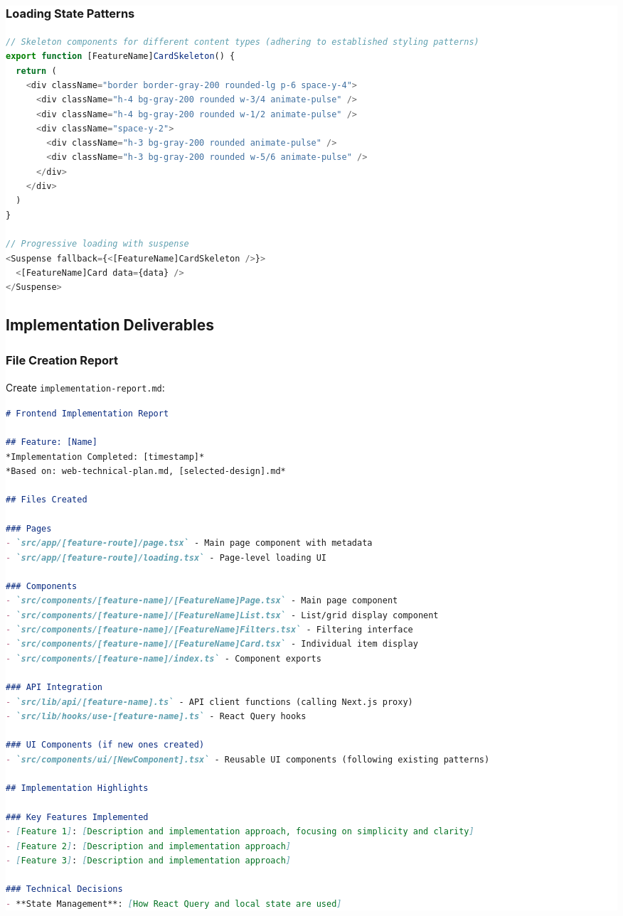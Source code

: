 ### Loading State Patterns
```typescript
// Skeleton components for different content types (adhering to established styling patterns)
export function [FeatureName]CardSkeleton() {
  return (
    <div className="border border-gray-200 rounded-lg p-6 space-y-4">
      <div className="h-4 bg-gray-200 rounded w-3/4 animate-pulse" />
      <div className="h-4 bg-gray-200 rounded w-1/2 animate-pulse" />
      <div className="space-y-2">
        <div className="h-3 bg-gray-200 rounded animate-pulse" />
        <div className="h-3 bg-gray-200 rounded w-5/6 animate-pulse" />
      </div>
    </div>
  )
}

// Progressive loading with suspense
<Suspense fallback={<[FeatureName]CardSkeleton />}>
  <[FeatureName]Card data={data} />
</Suspense>
```

## Implementation Deliverables

### File Creation Report
Create `implementation-report.md`:

```markdown
# Frontend Implementation Report

## Feature: [Name]
*Implementation Completed: [timestamp]*
*Based on: web-technical-plan.md, [selected-design].md*

## Files Created

### Pages
- `src/app/[feature-route]/page.tsx` - Main page component with metadata
- `src/app/[feature-route]/loading.tsx` - Page-level loading UI

### Components
- `src/components/[feature-name]/[FeatureName]Page.tsx` - Main page component
- `src/components/[feature-name]/[FeatureName]List.tsx` - List/grid display component
- `src/components/[feature-name]/[FeatureName]Filters.tsx` - Filtering interface
- `src/components/[feature-name]/[FeatureName]Card.tsx` - Individual item display
- `src/components/[feature-name]/index.ts` - Component exports

### API Integration
- `src/lib/api/[feature-name].ts` - API client functions (calling Next.js proxy)
- `src/lib/hooks/use-[feature-name].ts` - React Query hooks

### UI Components (if new ones created)
- `src/components/ui/[NewComponent].tsx` - Reusable UI components (following existing patterns)

## Implementation Highlights

### Key Features Implemented
- [Feature 1]: [Description and implementation approach, focusing on simplicity and clarity]
- [Feature 2]: [Description and implementation approach]
- [Feature 3]: [Description and implementation approach]

### Technical Decisions
- **State Management**: [How React Query and local state are used]
```